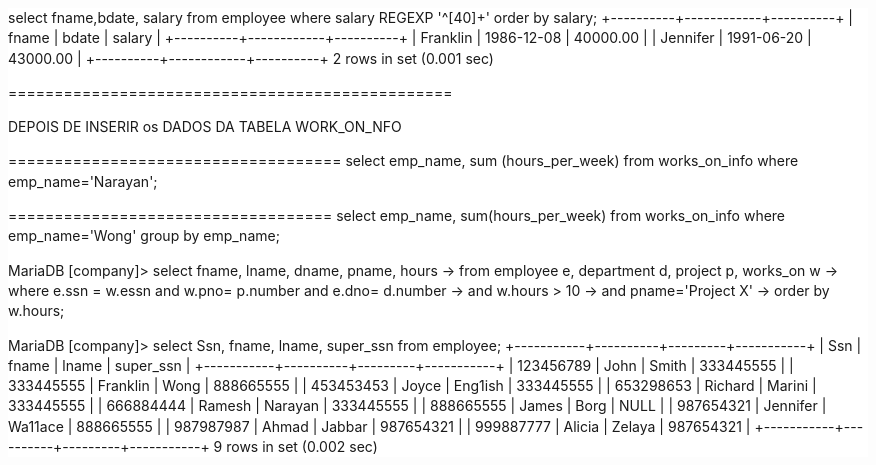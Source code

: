 
select fname,bdate, salary from employee where salary REGEXP '^[40]+' order by salary;
+----------+------------+----------+
| fname    | bdate      | salary   |
+----------+------------+----------+
| Franklin | 1986-12-08 | 40000.00 |
| Jennifer | 1991-06-20 | 43000.00 |
+----------+------------+----------+
2 rows in set (0.001 sec)

================================================

DEPOIS DE INSERIR os DADOS DA TABELA WORK_ON_NFO

====================================
select emp_name, sum (hours_per_week)
from works_on_info
where emp_name='Narayan'; 

===================================
select emp_name, sum(hours_per_week) 
from works_on_info 
where emp_name='Wong' 
group by emp_name; 



MariaDB [company]> select fname, lname, dname, pname, hours
    -> from employee e, department d, project p, works_on w
    -> where e.ssn = w.essn and w.pno= p.number and e.dno= d.number
    -> and w.hours > 10
    -> and pname='Project X'
    -> order by w.hours;

MariaDB [company]> select Ssn, fname, lname, super_ssn from employee;
+-----------+----------+---------+-----------+
| Ssn       | fname    | lname   | super_ssn |
+-----------+----------+---------+-----------+
| 123456789 | John     | Smith   | 333445555 |
| 333445555 | Franklin | Wong    | 888665555 |
| 453453453 | Joyce    | Eng1ish | 333445555 |
| 653298653 | Richard  | Marini  | 333445555 |
| 666884444 | Ramesh   | Narayan | 333445555 |
| 888665555 | James    | Borg    | NULL      |
| 987654321 | Jennifer | Wa11ace | 888665555 |
| 987987987 | Ahmad    | Jabbar  | 987654321 |
| 999887777 | Alicia   | Zelaya  | 987654321 |
+-----------+----------+---------+-----------+
9 rows in set (0.002 sec)
